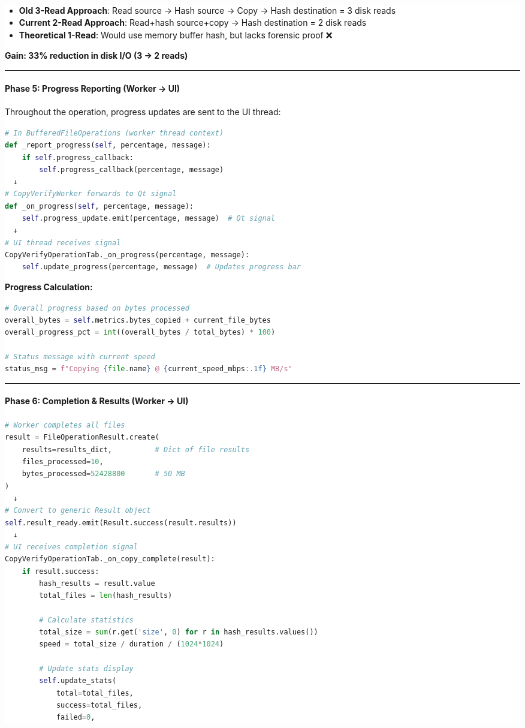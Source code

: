 - **Old 3-Read Approach**: Read source → Hash source → Copy → Hash destination = 3 disk reads
- **Current 2-Read Approach**: Read+hash source+copy → Hash destination = 2 disk reads
- **Theoretical 1-Read**: Would use memory buffer hash, but lacks forensic proof ❌

**Gain: 33% reduction in disk I/O (3 → 2 reads)**

---

#### Phase 5: Progress Reporting (Worker → UI)

Throughout the operation, progress updates are sent to the UI thread:

```python
# In BufferedFileOperations (worker thread context)
def _report_progress(self, percentage, message):
    if self.progress_callback:
        self.progress_callback(percentage, message)
  ↓
# CopyVerifyWorker forwards to Qt signal
def _on_progress(self, percentage, message):
    self.progress_update.emit(percentage, message)  # Qt signal
  ↓
# UI thread receives signal
CopyVerifyOperationTab._on_progress(percentage, message):
    self.update_progress(percentage, message)  # Updates progress bar
```

**Progress Calculation:**

```python
# Overall progress based on bytes processed
overall_bytes = self.metrics.bytes_copied + current_file_bytes
overall_progress_pct = int((overall_bytes / total_bytes) * 100)

# Status message with current speed
status_msg = f"Copying {file.name} @ {current_speed_mbps:.1f} MB/s"
```

---

#### Phase 6: Completion & Results (Worker → UI)

```python
# Worker completes all files
result = FileOperationResult.create(
    results=results_dict,          # Dict of file results
    files_processed=10,
    bytes_processed=52428800       # 50 MB
)
  ↓
# Convert to generic Result object
self.result_ready.emit(Result.success(result.results))
  ↓
# UI receives completion signal
CopyVerifyOperationTab._on_copy_complete(result):
    if result.success:
        hash_results = result.value
        total_files = len(hash_results)

        # Calculate statistics
        total_size = sum(r.get('size', 0) for r in hash_results.values())
        speed = total_size / duration / (1024*1024)

        # Update stats display
        self.update_stats(
            total=total_files,
            success=total_files,
            failed=0,
```